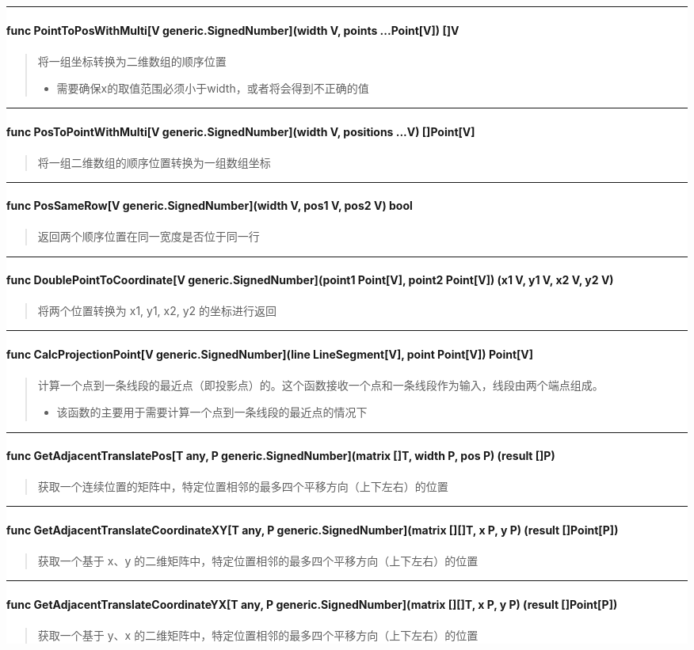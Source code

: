 ***
#### func PointToPosWithMulti\[V generic.SignedNumber\](width V, points ...Point[V]) []V
<span id="PointToPosWithMulti"></span>
> 将一组坐标转换为二维数组的顺序位置
>   - 需要确保x的取值范围必须小于width，或者将会得到不正确的值

***
#### func PosToPointWithMulti\[V generic.SignedNumber\](width V, positions ...V) []Point[V]
<span id="PosToPointWithMulti"></span>
> 将一组二维数组的顺序位置转换为一组数组坐标

***
#### func PosSameRow\[V generic.SignedNumber\](width V, pos1 V, pos2 V) bool
<span id="PosSameRow"></span>
> 返回两个顺序位置在同一宽度是否位于同一行

***
#### func DoublePointToCoordinate\[V generic.SignedNumber\](point1 Point[V], point2 Point[V]) (x1 V, y1 V, x2 V, y2 V)
<span id="DoublePointToCoordinate"></span>
> 将两个位置转换为 x1, y1, x2, y2 的坐标进行返回

***
#### func CalcProjectionPoint\[V generic.SignedNumber\](line LineSegment[V], point Point[V]) Point[V]
<span id="CalcProjectionPoint"></span>
> 计算一个点到一条线段的最近点（即投影点）的。这个函数接收一个点和一条线段作为输入，线段由两个端点组成。
>   - 该函数的主要用于需要计算一个点到一条线段的最近点的情况下

***
#### func GetAdjacentTranslatePos\[T any, P generic.SignedNumber\](matrix []T, width P, pos P) (result []P)
<span id="GetAdjacentTranslatePos"></span>
> 获取一个连续位置的矩阵中，特定位置相邻的最多四个平移方向（上下左右）的位置

***
#### func GetAdjacentTranslateCoordinateXY\[T any, P generic.SignedNumber\](matrix [][]T, x P, y P) (result []Point[P])
<span id="GetAdjacentTranslateCoordinateXY"></span>
> 获取一个基于 x、y 的二维矩阵中，特定位置相邻的最多四个平移方向（上下左右）的位置

***
#### func GetAdjacentTranslateCoordinateYX\[T any, P generic.SignedNumber\](matrix [][]T, x P, y P) (result []Point[P])
<span id="GetAdjacentTranslateCoordinateYX"></span>
> 获取一个基于 y、x 的二维矩阵中，特定位置相邻的最多四个平移方向（上下左右）的位置

